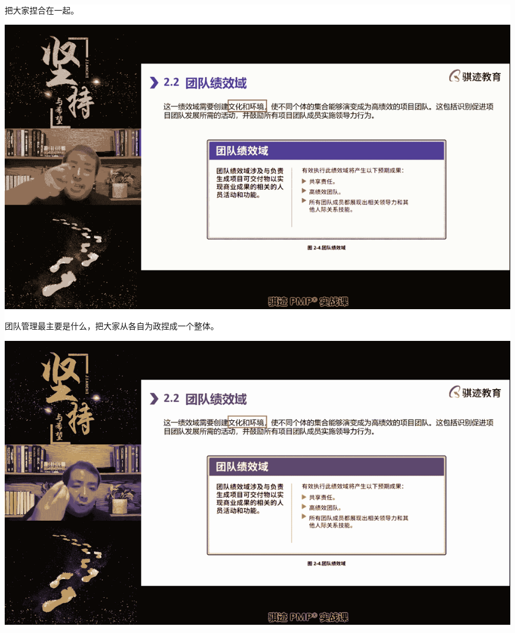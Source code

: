把大家捏合在一起。

![](img/df8153b66a04e93aca7d6efa9d11b165_131.png)

团队管理最主要是什么，把大家从各自为政捏成一个整体。

![](img/df8153b66a04e93aca7d6efa9d11b165_133.png)
